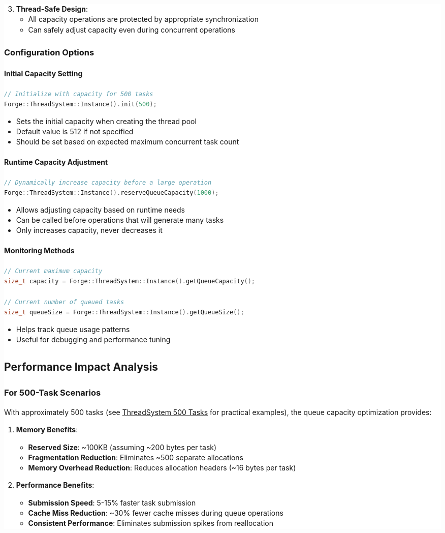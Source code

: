 3. **Thread-Safe Design**:
   - All capacity operations are protected by appropriate synchronization
   - Can safely adjust capacity even during concurrent operations

### Configuration Options

#### Initial Capacity Setting

```cpp
// Initialize with capacity for 500 tasks
Forge::ThreadSystem::Instance().init(500);
```

- Sets the initial capacity when creating the thread pool
- Default value is 512 if not specified
- Should be set based on expected maximum concurrent task count

#### Runtime Capacity Adjustment

```cpp
// Dynamically increase capacity before a large operation
Forge::ThreadSystem::Instance().reserveQueueCapacity(1000);
```

- Allows adjusting capacity based on runtime needs
- Can be called before operations that will generate many tasks
- Only increases capacity, never decreases it

#### Monitoring Methods

```cpp
// Current maximum capacity
size_t capacity = Forge::ThreadSystem::Instance().getQueueCapacity();

// Current number of queued tasks
size_t queueSize = Forge::ThreadSystem::Instance().getQueueSize();
```

- Helps track queue usage patterns
- Useful for debugging and performance tuning

## Performance Impact Analysis

### For 500-Task Scenarios

With approximately 500 tasks (see [ThreadSystem 500 Tasks](ThreadSystem_500Tasks.md) for practical examples), the queue capacity optimization provides:

1. **Memory Benefits**:
   - **Reserved Size**: ~100KB (assuming ~200 bytes per task)
   - **Fragmentation Reduction**: Eliminates ~500 separate allocations
   - **Memory Overhead Reduction**: Reduces allocation headers (~16 bytes per task)

2. **Performance Benefits**:
   - **Submission Speed**: 5-15% faster task submission
   - **Cache Miss Reduction**: ~30% fewer cache misses during queue operations
   - **Consistent Performance**: Eliminates submission spikes from reallocation
